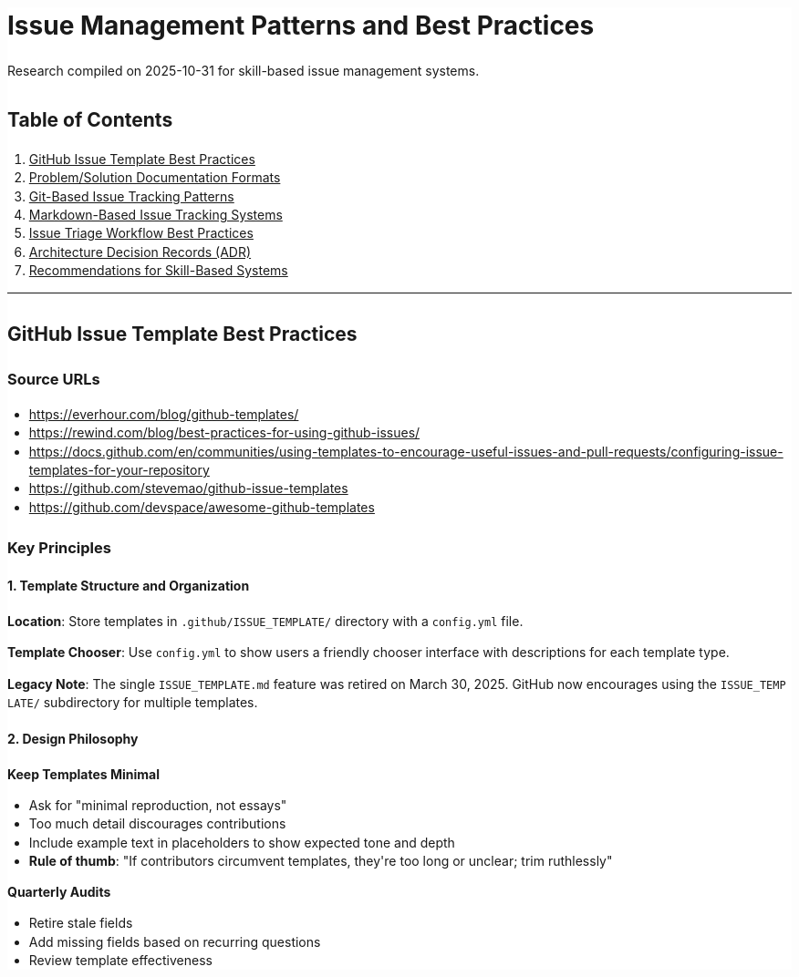 # Issue Management Patterns and Best Practices

Research compiled on 2025-10-31 for skill-based issue management systems.

## Table of Contents

1. [GitHub Issue Template Best Practices](#github-issue-template-best-practices)
2. [Problem/Solution Documentation Formats](#problemsolution-documentation-formats)
3. [Git-Based Issue Tracking Patterns](#git-based-issue-tracking-patterns)
4. [Markdown-Based Issue Tracking Systems](#markdown-based-issue-tracking-systems)
5. [Issue Triage Workflow Best Practices](#issue-triage-workflow-best-practices)
6. [Architecture Decision Records (ADR)](#architecture-decision-records-adr)
7. [Recommendations for Skill-Based Systems](#recommendations-for-skill-based-systems)

---

## GitHub Issue Template Best Practices

### Source URLs
- https://everhour.com/blog/github-templates/
- https://rewind.com/blog/best-practices-for-using-github-issues/
- https://docs.github.com/en/communities/using-templates-to-encourage-useful-issues-and-pull-requests/configuring-issue-templates-for-your-repository
- https://github.com/stevemao/github-issue-templates
- https://github.com/devspace/awesome-github-templates

### Key Principles

#### 1. Template Structure and Organization

**Location**: Store templates in `.github/ISSUE_TEMPLATE/` directory with a `config.yml` file.

**Template Chooser**: Use `config.yml` to show users a friendly chooser interface with descriptions for each template type.

**Legacy Note**: The single `ISSUE_TEMPLATE.md` feature was retired on March 30, 2025. GitHub now encourages using the `ISSUE_TEMPLATE/` subdirectory for multiple templates.

#### 2. Design Philosophy

**Keep Templates Minimal**
- Ask for "minimal reproduction, not essays"
- Too much detail discourages contributions
- Include example text in placeholders to show expected tone and depth
- **Rule of thumb**: "If contributors circumvent templates, they're too long or unclear; trim ruthlessly"

**Quarterly Audits**
- Retire stale fields
- Add missing fields based on recurring questions
- Review template effectiveness
